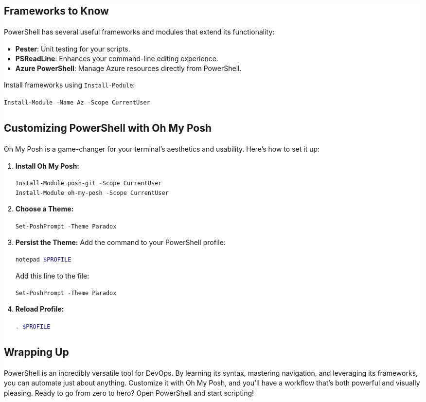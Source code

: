 ## Frameworks to Know
PowerShell has several useful frameworks and modules that extend its functionality:

- **Pester**: Unit testing for your scripts.
- **PSReadLine**: Enhances your command-line editing experience.
- **Azure PowerShell**: Manage Azure resources directly from PowerShell.

Install frameworks using `Install-Module`:

```powershell
Install-Module -Name Az -Scope CurrentUser
```

## Customizing PowerShell with Oh My Posh
Oh My Posh is a game-changer for your terminal’s aesthetics and usability. Here’s how to set it up:

1. **Install Oh My Posh:**
   ```powershell
   Install-Module posh-git -Scope CurrentUser
   Install-Module oh-my-posh -Scope CurrentUser
   ```

2. **Choose a Theme:**
   ```powershell
   Set-PoshPrompt -Theme Paradox
   ```

3. **Persist the Theme:** Add the command to your PowerShell profile:
   ```powershell
   notepad $PROFILE
   ```
   Add this line to the file:
   ```powershell
   Set-PoshPrompt -Theme Paradox
   ```

4. **Reload Profile:**
   ```powershell
   . $PROFILE
   ```

## Wrapping Up
PowerShell is an incredibly versatile tool for DevOps. By learning its syntax, mastering navigation, and leveraging its frameworks, you can automate just about anything. Customize it with Oh My Posh, and you’ll have a workflow that’s both powerful and visually pleasing. Ready to go from zero to hero? Open PowerShell and start scripting!

